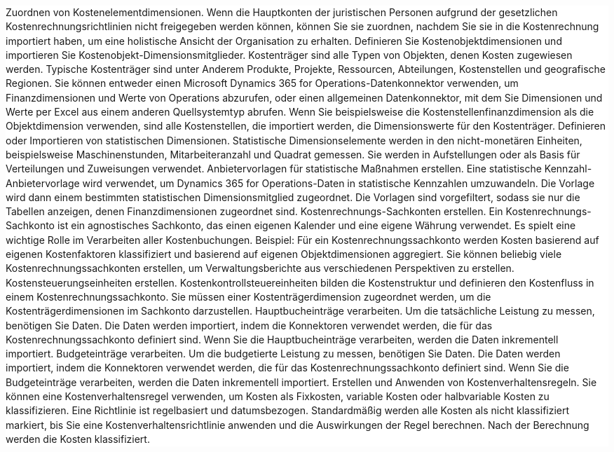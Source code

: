 <td>Zuordnen von Kostenelementdimensionen.</td>
<td>Wenn die Hauptkonten der juristischen Personen aufgrund der gesetzlichen Kostenrechnungsrichtlinien nicht freigegeben werden können, können Sie sie zuordnen, nachdem Sie sie in die Kostenrechnung importiert haben, um eine holistische Ansicht der Organisation zu erhalten.</td>
</tr>
<tr>
<td>Definieren Sie Kostenobjektdimensionen und importieren Sie Kostenobjekt-Dimensionsmitglieder.</td>
<td>Kostenträger sind alle Typen von Objekten, denen Kosten zugewiesen werden. Typische Kostenträger sind unter Anderem Produkte, Projekte, Ressourcen, Abteilungen, Kostenstellen und geografische Regionen. Sie können entweder einen Microsoft Dynamics 365 for Operations-Datenkonnektor verwenden, um Finanzdimensionen und Werte von Operations abzurufen, oder einen allgemeinen Datenkonnektor, mit dem Sie Dimensionen und Werte per Excel aus einem anderen Quellsystemtyp abrufen. Wenn Sie beispielsweise die Kostenstellenfinanzdimension als die Objektdimension verwenden, sind alle Kostenstellen, die importiert werden, die Dimensionswerte für den Kostenträger.</td>
</tr>
<tr>
<td>Definieren oder Importieren von statistischen Dimensionen.</td>
<td>Statistische Dimensionselemente werden in den nicht-monetären Einheiten, beispielsweise Maschinenstunden, Mitarbeiteranzahl und Quadrat gemessen. Sie werden in Aufstellungen oder als Basis für Verteilungen und Zuweisungen verwendet.</td>
</tr>
<tr>
<td>Anbietervorlagen für statistische Maßnahmen erstellen.</td>
<td>Eine statistische Kennzahl-Anbietervorlage wird verwendet, um Dynamics 365 for Operations-Daten in statistische Kennzahlen umzuwandeln. Die Vorlage wird dann einem bestimmten statistischen Dimensionsmitglied zugeordnet. Die Vorlagen sind vorgefiltert, sodass sie nur die Tabellen anzeigen, denen Finanzdimensionen zugeordnet sind.</td>
</tr>
<tr>
<td>Kostenrechnungs-Sachkonten erstellen.</td>
<td>Ein Kostenrechnungs-Sachkonto ist ein agnostisches Sachkonto, das einen eigenen Kalender und eine eigene Währung verwendet. Es spielt eine wichtige Rolle im Verarbeiten aller Kostenbuchungen. Beispiel: Für ein Kostenrechnungssachkonto werden Kosten basierend auf eigenen Kostenfaktoren klassifiziert und basierend auf eigenen Objektdimensionen aggregiert. Sie können beliebig viele Kostenrechnungssachkonten erstellen, um Verwaltungsberichte aus verschiedenen Perspektiven zu erstellen.</td>
</tr>
<tr>
<td>Kostensteuerungseinheiten erstellen.</td>
<td>Kostenkontrollsteuereinheiten bilden die Kostenstruktur und definieren den Kostenfluss in einem Kostenrechnungssachkonto. Sie müssen einer Kostenträgerdimension zugeordnet werden, um die Kostenträgerdimensionen im Sachkonto darzustellen.</td>
</tr>
<tr>
<td>Hauptbucheinträge verarbeiten.</td>
<td>Um die tatsächliche Leistung zu messen, benötigen Sie Daten. Die Daten werden importiert, indem die Konnektoren verwendet werden, die für das Kostenrechnungssachkonto definiert sind. Wenn Sie die Hauptbucheinträge verarbeiten, werden die Daten inkrementell importiert.</td>
</tr>
<tr>
<td>Budgeteinträge verarbeiten.</td>
<td>Um die budgetierte Leistung zu messen, benötigen Sie Daten. Die Daten werden importiert, indem die Konnektoren verwendet werden, die für das Kostenrechnungssachkonto definiert sind. Wenn Sie die Budgeteinträge verarbeiten, werden die Daten inkrementell importiert.</td>
</tr>
<tr>
<td>Erstellen und Anwenden von Kostenverhaltensregeln.</td>
<td>Sie können eine Kostenverhaltensregel verwenden, um Kosten als Fixkosten, variable Kosten oder halbvariable Kosten zu klassifizieren. Eine Richtlinie ist regelbasiert und datumsbezogen. Standardmäßig werden alle Kosten als nicht klassifiziert markiert, bis Sie eine Kostenverhaltensrichtlinie anwenden und die Auswirkungen der Regel berechnen. Nach der Berechnung werden die Kosten klassifiziert.</td>
</tr>
<tr>